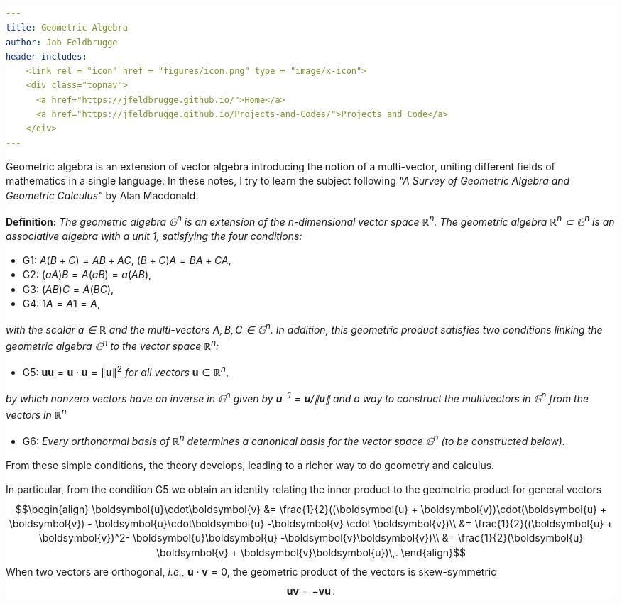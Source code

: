 ```yaml
---
title: Geometric Algebra
author: Job Feldbrugge
header-includes:
    <link rel = "icon" href = "figures/icon.png" type = "image/x-icon"> 
    <div class="topnav">
      <a href="https://jfeldbrugge.github.io/">Home</a>
      <a href="https://jfeldbrugge.github.io/Projects-and-Codes/">Projects and Code</a>
    </div>
---
```


Geometric algebra is an extension of vector algebra introducing the notion of a multi-vector, uniting different fields of mathematics in a single language. In these notes, I try to learn the subject following *"A Survey of Geometric Algebra and Geometric Calculus"* by Alan Macdonald.

**Definition:** *The geometric algebra $\mathbb{G}^n$ is an extension of the $n$-dimensional vector space $\mathbb{R}^n$. The geometric algebra $\mathbb{R}^n \subset \mathbb{G}^n$ is an associative algebra with a unit $1$, satisfying the four conditions:*

* G1: $A(B+C) = AB + AC$, $(B+C)A = BA + CA$,
* G2: $(aA)B = A(aB)= a(AB)$,
* G3: $(AB)C = A(BC)$,
* G4: $1A=A1=A$,

*with the scalar $a \in \mathbb{R}$ and the multi-vectors $A, B, C \in \mathbb{G}^n.$ In addition, this geometric product satisfies two conditions linking the geometric algebra $\mathbb{G}^n$ to the vector space $\mathbb{R}^n$:*

* G5: $\boldsymbol{u}\boldsymbol{u}=\boldsymbol{u}\cdot\boldsymbol{u} = \|\boldsymbol{u}\|^2$ *for all vectors* $\boldsymbol{u} \in \mathbb{R}^n$,

*by which nonzero vectors have an inverse in $\mathbb{G}^n$ given by $\boldsymbol{u}^{-1}=\boldsymbol{u}/\|\boldsymbol{u}\|$ and a way to construct the multivectors in $\mathbb{G}^n$ from the vectors in $\mathbb{R}^n$*

* G6: *Every orthonormal basis of $\mathbb{R}^n$ determines a canonical basis for the vector space $\mathbb{G}^n$ (to be constructed below).*

From these simple conditions, the theory develops, leading to a richer way to do geometry and calculus.

In particular, from the condition G5 we obtain an identity relating the inner product to the geometric product for general vectors
$$\begin{align}
\boldsymbol{u}\cdot\boldsymbol{v} 
&= \frac{1}{2}((\boldsymbol{u} +  \boldsymbol{v})\cdot(\boldsymbol{u} +  \boldsymbol{v}) - \boldsymbol{u}\cdot\boldsymbol{u} -\boldsymbol{v} \cdot \boldsymbol{v})\\
&= \frac{1}{2}((\boldsymbol{u} +  \boldsymbol{v})^2- \boldsymbol{u}\boldsymbol{u} -\boldsymbol{v}\boldsymbol{v})\\
&= \frac{1}{2}(\boldsymbol{u} \boldsymbol{v} + \boldsymbol{v}\boldsymbol{u})\,.
\end{align}$$
When two vectors are orthogonal, *i.e.,* $\boldsymbol{u} \cdot \boldsymbol{v}=0$, the geometric product of the vectors is skew-symmetric 
$$ \boldsymbol{u} \boldsymbol{v} = -\boldsymbol{v} \boldsymbol{u}\,.$$
